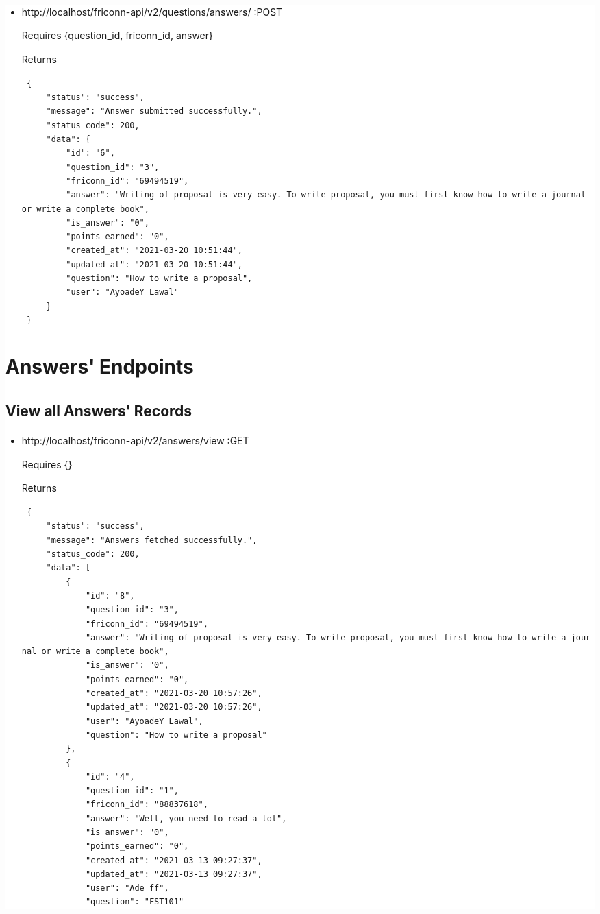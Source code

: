 -  http://localhost/friconn-api/v2/questions/answers/ :POST
	
	Requires {question_id, friconn_id, answer}
	
	Returns

		{
		    "status": "success",
		    "message": "Answer submitted successfully.",
		    "status_code": 200,
		    "data": {
		        "id": "6",
		        "question_id": "3",
		        "friconn_id": "69494519",
		        "answer": "Writing of proposal is very easy. To write proposal, you must first know how to write a journal or write a complete book",
		        "is_answer": "0",
		        "points_earned": "0",
		        "created_at": "2021-03-20 10:51:44",
		        "updated_at": "2021-03-20 10:51:44",
		        "question": "How to write a proposal",
		        "user": "AyoadeY Lawal"
		    }
		}


# Answers' Endpoints

## View all Answers' Records

-  http://localhost/friconn-api/v2/answers/view :GET
	
	Requires {}
	
	Returns
	
		{
		    "status": "success",
		    "message": "Answers fetched successfully.",
		    "status_code": 200,
		    "data": [
		        {
		            "id": "8",
		            "question_id": "3",
		            "friconn_id": "69494519",
		            "answer": "Writing of proposal is very easy. To write proposal, you must first know how to write a journal or write a complete book",
		            "is_answer": "0",
		            "points_earned": "0",
		            "created_at": "2021-03-20 10:57:26",
		            "updated_at": "2021-03-20 10:57:26",
		            "user": "AyoadeY Lawal",
		            "question": "How to write a proposal"
		        },
		        {
		            "id": "4",
		            "question_id": "1",
		            "friconn_id": "88837618",
		            "answer": "Well, you need to read a lot",
		            "is_answer": "0",
		            "points_earned": "0",
		            "created_at": "2021-03-13 09:27:37",
		            "updated_at": "2021-03-13 09:27:37",
		            "user": "Ade ff",
		            "question": "FST101"